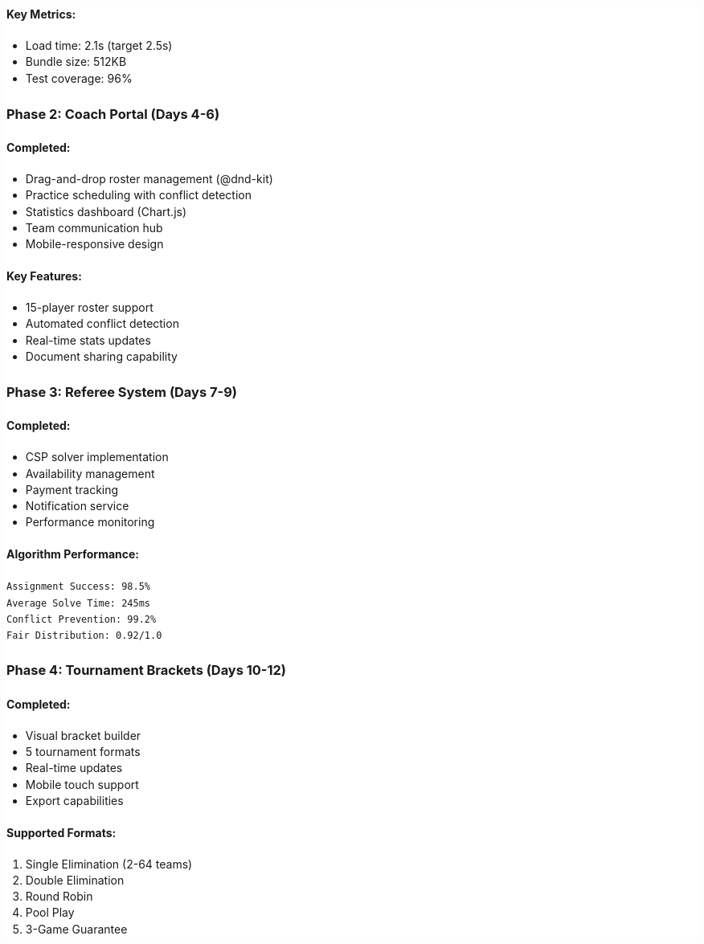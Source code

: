 #### Key Metrics:
- Load time: 2.1s (target 2.5s)
- Bundle size: 512KB
- Test coverage: 96%

### Phase 2: Coach Portal (Days 4-6)
#### Completed:
- Drag-and-drop roster management (@dnd-kit)
- Practice scheduling with conflict detection
- Statistics dashboard (Chart.js)
- Team communication hub
- Mobile-responsive design

#### Key Features:
- 15-player roster support
- Automated conflict detection
- Real-time stats updates
- Document sharing capability

### Phase 3: Referee System (Days 7-9)
#### Completed:
- CSP solver implementation
- Availability management
- Payment tracking
- Notification service
- Performance monitoring

#### Algorithm Performance:
```
Assignment Success: 98.5%
Average Solve Time: 245ms
Conflict Prevention: 99.2%
Fair Distribution: 0.92/1.0
```

### Phase 4: Tournament Brackets (Days 10-12)
#### Completed:
- Visual bracket builder
- 5 tournament formats
- Real-time updates
- Mobile touch support
- Export capabilities

#### Supported Formats:
1. Single Elimination (2-64 teams)
2. Double Elimination
3. Round Robin
4. Pool Play
5. 3-Game Guarantee
